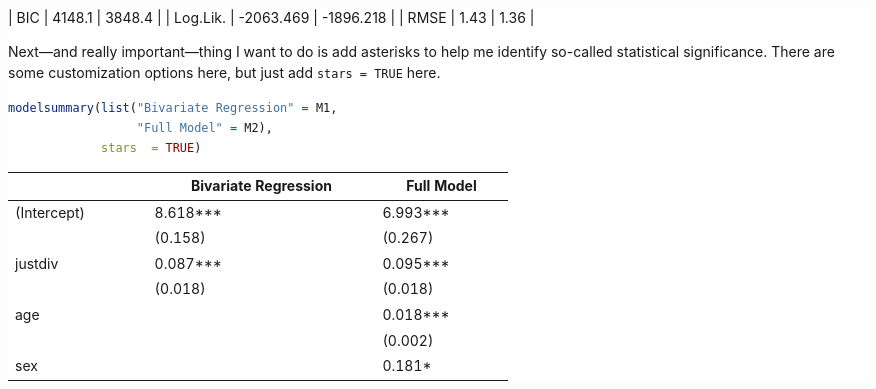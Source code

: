 | BIC         | 4148.1               | 3848.4     |
| Log.Lik.    | -2063.469            | -1896.218  |
| RMSE        | 1.43                 | 1.36       |

Next—and really important—thing I want to do is add asterisks to help me
identify so-called statistical significance. There are some
customization options here, but just add `stars = TRUE` here.

``` r
modelsummary(list("Bivariate Regression" = M1,
                  "Full Model" = M2),
             stars  = TRUE)
```

<table style="width:69%;">
<colgroup>
<col style="width: 19%" />
<col style="width: 31%" />
<col style="width: 18%" />
</colgroup>
<thead>
<tr>
<th></th>
<th>Bivariate Regression</th>
<th>Full Model</th>
</tr>
</thead>
<tbody>
<tr>
<td>(Intercept)</td>
<td>8.618***</td>
<td>6.993***</td>
</tr>
<tr>
<td></td>
<td>(0.158)</td>
<td>(0.267)</td>
</tr>
<tr>
<td>justdiv</td>
<td>0.087***</td>
<td>0.095***</td>
</tr>
<tr>
<td></td>
<td>(0.018)</td>
<td>(0.018)</td>
</tr>
<tr>
<td>age</td>
<td></td>
<td>0.018***</td>
</tr>
<tr>
<td></td>
<td></td>
<td>(0.002)</td>
</tr>
<tr>
<td>sex</td>
<td></td>
<td>0.181*</td>
</tr>